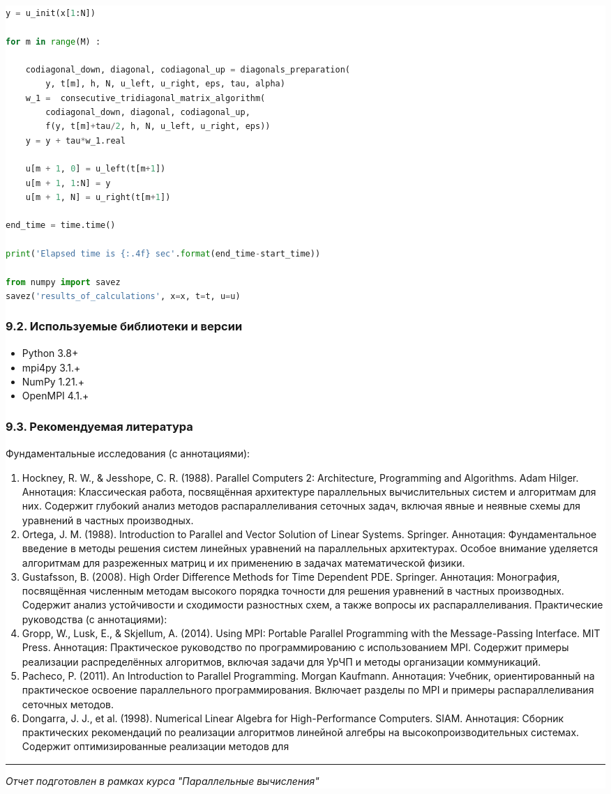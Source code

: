 ```python
y = u_init(x[1:N])

for m in range(M) :
    
    codiagonal_down, diagonal, codiagonal_up = diagonals_preparation(
        y, t[m], h, N, u_left, u_right, eps, tau, alpha)
    w_1 =  consecutive_tridiagonal_matrix_algorithm(
        codiagonal_down, diagonal, codiagonal_up, 
        f(y, t[m]+tau/2, h, N, u_left, u_right, eps))
    y = y + tau*w_1.real

    u[m + 1, 0] = u_left(t[m+1])
    u[m + 1, 1:N] = y
    u[m + 1, N] = u_right(t[m+1])

end_time = time.time()

print('Elapsed time is {:.4f} sec'.format(end_time-start_time))

from numpy import savez
savez('results_of_calculations', x=x, t=t, u=u)
```

### 9.2. Используемые библиотеки и версии
- Python 3.8+
- mpi4py 3.1.+
- NumPy 1.21.+
- OpenMPI 4.1.+

### 9.3. Рекомендуемая литература
Фундаментальные исследования (с аннотациями):
1. Hockney, R. W., & Jesshope, C. R. (1988). Parallel Computers 2: Architecture, Programming and
Algorithms. Adam Hilger.
Аннотация: Классическая работа, посвящённая архитектуре параллельных вычислительных
систем и алгоритмам для них. Содержит глубокий анализ методов распараллеливания сеточных
задач, включая явные и неявные схемы для уравнений в частных производных.
2. Ortega, J. M. (1988). Introduction to Parallel and Vector Solution of Linear Systems. Springer.
Аннотация: Фундаментальное введение в методы решения систем линейных уравнений на
параллельных архитектурах. Особое внимание уделяется алгоритмам для разреженных матриц и
их применению в задачах математической физики.
3. Gustafsson, B. (2008). High Order Difference Methods for Time Dependent PDE. Springer.
Аннотация: Монография, посвящённая численным методам высокого порядка точности для
решения уравнений в частных производных. Содержит анализ устойчивости и сходимости
разностных схем, а также вопросы их распараллеливания.
Практические руководства (с аннотациями):
1. Gropp, W., Lusk, E., & Skjellum, A. (2014). Using MPI: Portable Parallel Programming with the
Message-Passing Interface. MIT Press.
Аннотация: Практическое руководство по программированию с использованием MPI. Содержит
примеры реализации распределённых алгоритмов, включая задачи для УрЧП и методы
организации коммуникаций.
2. Pacheco, P. (2011). An Introduction to Parallel Programming. Morgan Kaufmann.
Аннотация: Учебник, ориентированный на практическое освоение параллельного
программирования. Включает разделы по MPI и примеры распараллеливания сеточных методов.
3. Dongarra, J. J., et al. (1998). Numerical Linear Algebra for High-Performance Computers. SIAM.
Аннотация: Сборник практических рекомендаций по реализации алгоритмов линейной алгебры
на высокопроизводительных системах. Содержит оптимизированные реализации методов для

---

*Отчет подготовлен в рамках курса "Параллельные вычисления"*